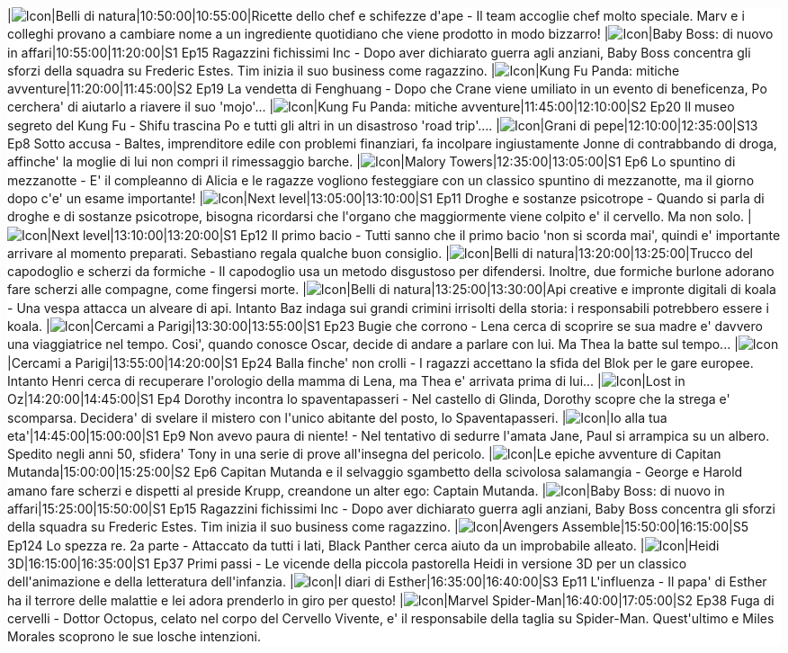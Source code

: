 |![Icon](https://guidatv.sky.it/uuid/kids_cover_l4Al8lvJi.png)|Belli di natura|10:50:00|10:55:00|Ricette dello chef e schifezze d&#039;ape - Il team accoglie chef molto speciale. Marv e i colleghi provano a cambiare nome a un ingrediente quotidiano che viene prodotto in modo bizzarro!
|![Icon](https://guidatv.sky.it/uuid/kids_cover_l4Al8lvJi.png)|Baby Boss: di nuovo in affari|10:55:00|11:20:00|S1 Ep15 Ragazzini fichissimi Inc - Dopo aver dichiarato guerra agli anziani, Baby Boss concentra gli sforzi della squadra su Frederic Estes. Tim inizia il suo business come ragazzino.
|![Icon](https://guidatv.sky.it/uuid/kids_cover_l4Al8lvJi.png)|Kung Fu Panda: mitiche avventure|11:20:00|11:45:00|S2 Ep19 La vendetta di Fenghuang - Dopo che Crane viene umiliato in un evento di beneficenza, Po cerchera&#039; di aiutarlo a riavere il suo &#039;mojo&#039;...
|![Icon](https://guidatv.sky.it/uuid/kids_cover_l4Al8lvJi.png)|Kung Fu Panda: mitiche avventure|11:45:00|12:10:00|S2 Ep20 Il museo segreto del Kung Fu - Shifu trascina Po e tutti gli altri in un disastroso &#039;road trip&#039;....
|![Icon](https://guidatv.sky.it/uuid/kids_cover_l4Al8lvJi.png)|Grani di pepe|12:10:00|12:35:00|S13 Ep8 Sotto accusa - Baltes, imprenditore edile con problemi finanziari, fa incolpare ingiustamente Jonne di contrabbando di droga, affinche&#039; la moglie di lui non compri il rimessaggio barche.
|![Icon](https://guidatv.sky.it/uuid/kids_cover_l4Al8lvJi.png)|Malory Towers|12:35:00|13:05:00|S1 Ep6 Lo spuntino di mezzanotte - E&#039; il compleanno di Alicia e le ragazze vogliono festeggiare con un classico spuntino di mezzanotte, ma il giorno dopo c&#039;e&#039; un esame importante!
|![Icon](https://guidatv.sky.it/uuid/kids_cover_l4Al8lvJi.png)|Next level|13:05:00|13:10:00|S1 Ep11 Droghe e sostanze psicotrope - Quando si parla di droghe e di sostanze psicotrope, bisogna ricordarsi che l&#039;organo che maggiormente viene colpito e&#039; il cervello. Ma non solo.
|![Icon](https://guidatv.sky.it/uuid/kids_cover_l4Al8lvJi.png)|Next level|13:10:00|13:20:00|S1 Ep12 Il primo bacio - Tutti sanno che il primo bacio &#039;non si scorda mai&#039;, quindi e&#039; importante arrivare al momento preparati. Sebastiano regala qualche buon consiglio.
|![Icon](https://guidatv.sky.it/uuid/kids_cover_l4Al8lvJi.png)|Belli di natura|13:20:00|13:25:00|Trucco del capodoglio e scherzi da formiche - Il capodoglio usa un metodo disgustoso per difendersi. Inoltre, due formiche burlone adorano fare scherzi alle compagne, come fingersi morte.
|![Icon](https://guidatv.sky.it/uuid/kids_cover_l4Al8lvJi.png)|Belli di natura|13:25:00|13:30:00|Api creative e impronte digitali di koala - Una vespa attacca un alveare di api. Intanto Baz indaga sui grandi crimini irrisolti della storia: i responsabili potrebbero essere i koala.
|![Icon](https://guidatv.sky.it/uuid/4e5bcfa9-a4ae-4a99-9d55-03dae33fdfed/cover?md5ChecksumParam=42e20cd993837be239c5ff66e079d067)|Cercami a Parigi|13:30:00|13:55:00|S1 Ep23 Bugie che corrono - Lena cerca di scoprire se sua madre e&#039; davvero una viaggiatrice nel tempo. Cosi&#039;, quando conosce Oscar, decide di andare a parlare con lui. Ma Thea la batte sul tempo...
|![Icon](https://guidatv.sky.it/uuid/6ff04f15-872c-465f-b20c-03f3ebeb9e44/cover?md5ChecksumParam=42e20cd993837be239c5ff66e079d067)|Cercami a Parigi|13:55:00|14:20:00|S1 Ep24 Balla finche&#039; non crolli - I ragazzi accettano la sfida del Blok per le gare europee. Intanto Henri cerca di recuperare l&#039;orologio della mamma di Lena, ma Thea e&#039; arrivata prima di lui...
|![Icon](https://guidatv.sky.it/uuid/kids_cover_l4Al8lvJi.png)|Lost in Oz|14:20:00|14:45:00|S1 Ep4 Dorothy incontra lo spaventapasseri - Nel castello di Glinda, Dorothy scopre che la strega e&#039; scomparsa. Decidera&#039; di svelare il mistero con l&#039;unico abitante del posto, lo Spaventapasseri.
|![Icon](https://guidatv.sky.it/uuid/kids_cover_l4Al8lvJi.png)|Io alla tua eta&#039;|14:45:00|15:00:00|S1 Ep9 Non avevo paura di niente! - Nel tentativo di sedurre l&#039;amata Jane, Paul si arrampica su un albero. Spedito negli anni 50, sfidera&#039; Tony in una serie di prove all&#039;insegna del pericolo.
|![Icon](https://guidatv.sky.it/uuid/kids_cover_l4Al8lvJi.png)|Le epiche avventure di Capitan Mutanda|15:00:00|15:25:00|S2 Ep6 Capitan Mutanda e il selvaggio sgambetto della scivolosa salamangia - George e Harold amano fare scherzi e dispetti al preside Krupp, creandone un alter ego: Captain Mutanda.
|![Icon](https://guidatv.sky.it/uuid/kids_cover_l4Al8lvJi.png)|Baby Boss: di nuovo in affari|15:25:00|15:50:00|S1 Ep15 Ragazzini fichissimi Inc - Dopo aver dichiarato guerra agli anziani, Baby Boss concentra gli sforzi della squadra su Frederic Estes. Tim inizia il suo business come ragazzino.
|![Icon](https://guidatv.sky.it/uuid/2119ed0c-c18d-4a51-a644-7d404ec11799/cover?md5ChecksumParam=b7f0974556fb04405cddaefa1ed5d5e8)|Avengers Assemble|15:50:00|16:15:00|S5 Ep124 Lo spezza re. 2a parte - Attaccato da tutti i lati, Black Panther cerca aiuto da un improbabile alleato.
|![Icon](https://guidatv.sky.it/uuid/kids_cover_l4Al8lvJi.png)|Heidi 3D|16:15:00|16:35:00|S1 Ep37 Primi passi - Le vicende della piccola pastorella Heidi in versione 3D per un classico dell&#039;animazione e della letteratura dell&#039;infanzia.
|![Icon](https://guidatv.sky.it/uuid/kids_cover_l4Al8lvJi.png)|I diari di Esther|16:35:00|16:40:00|S3 Ep11 L&#039;influenza - Il papa&#039; di Esther ha il terrore delle malattie e lei adora prenderlo in giro per questo!
|![Icon](https://guidatv.sky.it/uuid/c11b586a-c7e0-4eab-9318-c1b131d6e839/cover?md5ChecksumParam=2fce6f25b7f8a051db3525f55d69b42b)|Marvel Spider-Man|16:40:00|17:05:00|S2 Ep38 Fuga di cervelli - Dottor Octopus, celato nel corpo del Cervello Vivente, e&#039; il responsabile della taglia su Spider-Man. Quest&#039;ultimo e Miles Morales scoprono le sue losche intenzioni.